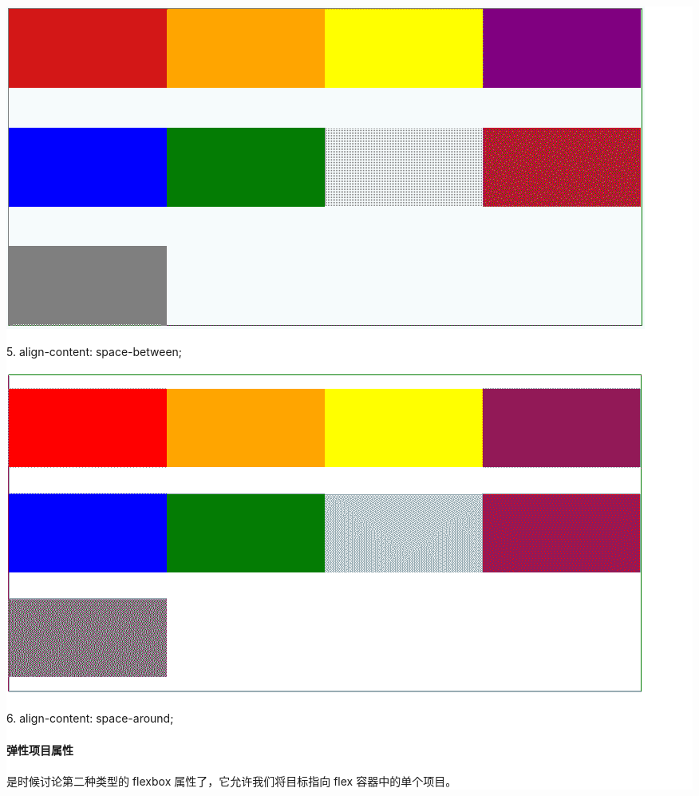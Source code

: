 ![dw1WSjk4n8X4jzjFdvA1arNDP4QFMuH06RJ3](img/1d4f54d125cc27850c533360bc2ce7cb.png)

5\. align-content: space-between;

![mjZp6dQV9Oj5SgdEEL1GMVnTbGHwmr7HuOTq](img/23ca33d1b72f29888f33cb3cd2e1fcd0.png)

6\. align-content: space-around;

#### **弹性项目属性**

是时候讨论第二种类型的 flexbox 属性了，它允许我们将目标指向 flex 容器中的单个项目。
